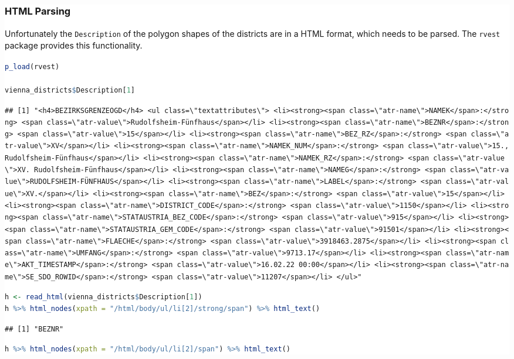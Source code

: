 ### HTML Parsing

Unfortunately the `Description` of the polygon shapes of the districts
are in a HTML format, which needs to be parsed. The `rvest` package
provides this functionality.

``` r
p_load(rvest)

vienna_districts$Description[1]
```

    ## [1] "<h4>BEZIRKSGRENZEOGD</h4> <ul class=\"textattributes\"> <li><strong><span class=\"atr-name\">NAMEK</span>:</strong> <span class=\"atr-value\">Rudolfsheim-Fünfhaus</span></li> <li><strong><span class=\"atr-name\">BEZNR</span>:</strong> <span class=\"atr-value\">15</span></li> <li><strong><span class=\"atr-name\">BEZ_RZ</span>:</strong> <span class=\"atr-value\">XV</span></li> <li><strong><span class=\"atr-name\">NAMEK_NUM</span>:</strong> <span class=\"atr-value\">15., Rudolfsheim-Fünfhaus</span></li> <li><strong><span class=\"atr-name\">NAMEK_RZ</span>:</strong> <span class=\"atr-value\">XV. Rudolfsheim-Fünfhaus</span></li> <li><strong><span class=\"atr-name\">NAMEG</span>:</strong> <span class=\"atr-value\">RUDOLFSHEIM-FÜNFHAUS</span></li> <li><strong><span class=\"atr-name\">LABEL</span>:</strong> <span class=\"atr-value\">XV.</span></li> <li><strong><span class=\"atr-name\">BEZ</span>:</strong> <span class=\"atr-value\">15</span></li> <li><strong><span class=\"atr-name\">DISTRICT_CODE</span>:</strong> <span class=\"atr-value\">1150</span></li> <li><strong><span class=\"atr-name\">STATAUSTRIA_BEZ_CODE</span>:</strong> <span class=\"atr-value\">915</span></li> <li><strong><span class=\"atr-name\">STATAUSTRIA_GEM_CODE</span>:</strong> <span class=\"atr-value\">91501</span></li> <li><strong><span class=\"atr-name\">FLAECHE</span>:</strong> <span class=\"atr-value\">3918463.2875</span></li> <li><strong><span class=\"atr-name\">UMFANG</span>:</strong> <span class=\"atr-value\">9713.17</span></li> <li><strong><span class=\"atr-name\">AKT_TIMESTAMP</span>:</strong> <span class=\"atr-value\">16.02.22 00:00</span></li> <li><strong><span class=\"atr-name\">SE_SDO_ROWID</span>:</strong> <span class=\"atr-value\">11207</span></li> </ul>"

``` r
h <- read_html(vienna_districts$Description[1])
h %>% html_nodes(xpath = "/html/body/ul/li[2]/strong/span") %>% html_text()
```

    ## [1] "BEZNR"

``` r
h %>% html_nodes(xpath = "/html/body/ul/li[2]/span") %>% html_text()
```
